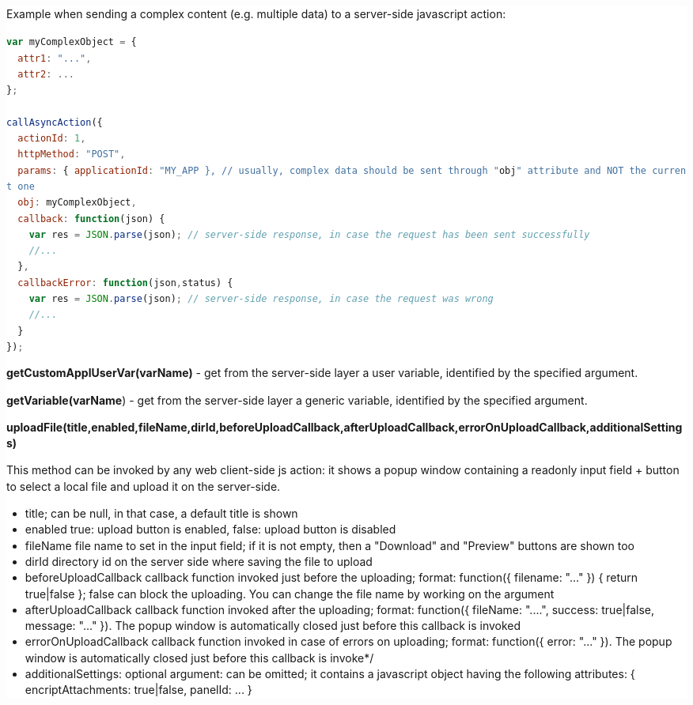Example when sending a complex content (e.g. multiple data) to a server-side javascript action:

```javascript
var myComplexObject = {
  attr1: "...",
  attr2: ...
};

callAsyncAction({
  actionId: 1,
  httpMethod: "POST",
  params: { applicationId: "MY_APP }, // usually, complex data should be sent through "obj" attribute and NOT the current one
  obj: myComplexObject,
  callback: function(json) {
    var res = JSON.parse(json); // server-side response, in case the request has been sent successfully
    //...
  },
  callbackError: function(json,status) {
    var res = JSON.parse(json); // server-side response, in case the request was wrong
    //...
  }
});
```



**getCustomApplUserVar(varName)** - get from the server-side layer a user variable, identified by the specified argument.

**getVariable(varName**) - get from the server-side layer a generic variable, identified by the specified argument.

**uploadFile(title,enabled,fileName,dirId,beforeUploadCallback,afterUploadCallback,errorOnUploadCallback,additionalSettings)**

This method can be invoked by any web client-side js action: it shows a popup window containing a readonly input field + button to select a local file and upload it on the server-side.

* title; can be null, in that case, a default title is shown
* enabled true: upload button is enabled, false: upload button is disabled
* fileName file name to set in the input field; if it is not empty, then a "Download" and "Preview" buttons are shown too
* dirId directory id on the server side where saving the file to upload
* beforeUploadCallback callback function invoked just before the uploading; format: function({ filename: "..." }) { return true|false }; false can block the uploading. You can change the file name by working on the argument
* afterUploadCallback callback function invoked after the uploading; format: function({ fileName: "....", success: true|false, message: "..." }). The popup window is automatically closed just before this callback is invoked
* errorOnUploadCallback callback function invoked in case of errors on uploading; format: function({ error: "..." }). The popup window is automatically closed just before this callback is invoke\*/
* additionalSettings: optional argument: can be omitted; it contains a javascript object having the following attributes: { encriptAttachments: true|false, panelId: ... }
